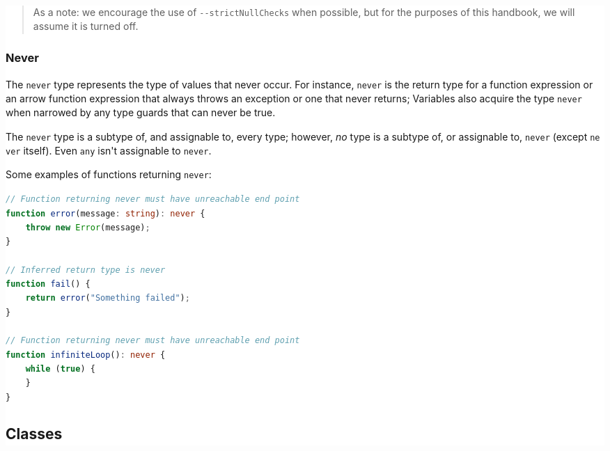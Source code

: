 > As a note: we encourage the use of `--strictNullChecks` when possible, but for the purposes of this handbook, we will assume it is turned off.

### Never

The `never` type represents the type of values that never occur.
For instance, `never` is the return type for a function expression or an arrow function expression that always throws an exception or one that never returns;
Variables also acquire the type `never` when narrowed by any type guards that can never be true.

The `never` type is a subtype of, and assignable to, every type; however, *no* type is a subtype of, or assignable to, `never` (except `never` itself).
Even `any` isn't assignable to `never`.

Some examples of functions returning `never`:

```ts
// Function returning never must have unreachable end point
function error(message: string): never {
    throw new Error(message);
}

// Inferred return type is never
function fail() {
    return error("Something failed");
}

// Function returning never must have unreachable end point
function infiniteLoop(): never {
    while (true) {
    }
}
```
## Classes 

